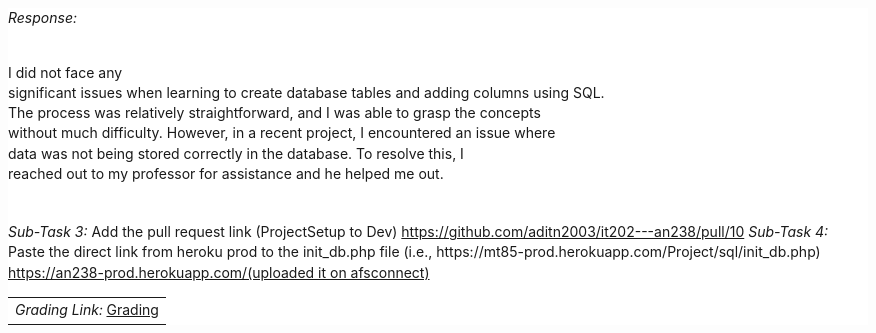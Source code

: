 <tr><td> <em>Response:</em> <div><br></div><div><p style="border: 0px solid rgb(217, 217, 227); box-sizing: border-box; --tw-border-spacing-x: 0; --tw-border-spacing-y: 0;<br>--tw-translate-x: 0; --tw-translate-y: 0; --tw-rotate: 0; --tw-skew-x: 0; --tw-skew-y: 0; --tw-scale-x: 1; --tw-scale-y:<br>1; --tw-pan-x: ; --tw-pan-y: ; --tw-pinch-zoom: ; --tw-scroll-snap-strictness: proximity; --tw-gradient-from-position: ; --tw-gradient-via-position: ;<br>--tw-gradient-to-position: ; --tw-ordinal: ; --tw-slashed-zero: ; --tw-numeric-figure: ; --tw-numeric-spacing: ; --tw-numeric-fraction: ; --tw-ring-inset:<br>; --tw-ring-offset-width: 0px; --tw-ring-offset-color: #fff; --tw-ring-color: rgba(69,89,164,.5); --tw-ring-offset-shadow: 0 0 transparent; --tw-ring-shadow: 0<br>0 transparent; --tw-shadow: 0 0 transparent; --tw-shadow-colored: 0 0 transparent; --tw-blur: ; --tw-brightness:<br>; --tw-contrast: ; --tw-grayscale: ; --tw-hue-rotate: ; --tw-invert: ; --tw-saturate: ; --tw-sepia: ;<br>--tw-drop-shadow: ; --tw-backdrop-blur: ; --tw-backdrop-brightness: ; --tw-backdrop-contrast: ; --tw-backdrop-grayscale: ; --tw-backdrop-hue-rotate: ; --tw-backdrop-invert:<br>; --tw-backdrop-opacity: ; --tw-backdrop-saturate: ; --tw-backdrop-sepia: ; margin-bottom: 1.25em;">I did not face any<br>significant issues when learning to create database tables and adding columns using SQL.<br>The process was relatively straightforward, and I was able to grasp the concepts<br>without much difficulty. However, in a recent project, I encountered an issue where<br>data was not being stored correctly in the database. To resolve this, I<br>reached out to my professor for assistance and he helped me out.</p></div><br></td></tr>
<tr><td> <em>Sub-Task 3: </em> Add the pull request link (ProjectSetup to Dev)</td></tr>
<tr><td> <a rel="noreferrer noopener" target="_blank" href="https://github.com/aditn2003/it202---an238/pull/10">https://github.com/aditn2003/it202---an238/pull/10</a> </td></tr>
<tr><td> <em>Sub-Task 4: </em> Paste the direct link from heroku prod to the init_db.php file (i.e., https://mt85-prod.herokuapp.com/Project/sql/init_db.php)</td></tr>
<tr><td> <a rel="noreferrer noopener" target="_blank" href="https://an238-prod.herokuapp.com/(uploaded it on afsconnect)">https://an238-prod.herokuapp.com/(uploaded it on afsconnect)</a> </td></tr>
</table></td></tr>
<table><tr><td><em>Grading Link: </em><a rel="noreferrer noopener" href="https://learn.ethereallab.app/homework/IT202-101-F23/init-db-setup/grade/an238" target="_blank">Grading</a></td></tr></table>